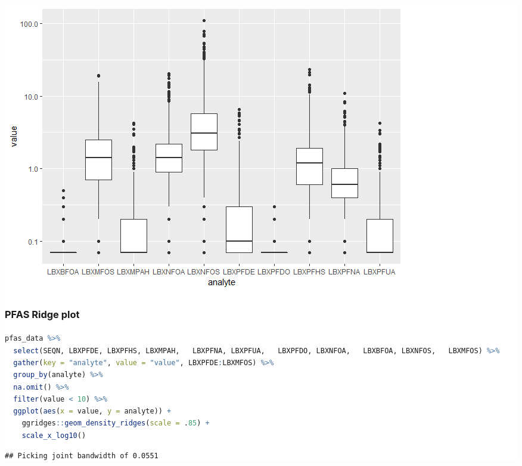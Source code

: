 ![](aamehs_proposal_files/figure-markdown_github/boxplot-2.png)

### PFAS Ridge plot

``` r
pfas_data %>%
  select(SEQN, LBXPFDE, LBXPFHS, LBXMPAH,   LBXPFNA, LBXPFUA,   LBXPFDO, LBXNFOA,   LBXBFOA, LBXNFOS,   LBXMFOS) %>% 
  gather(key = "analyte", value = "value", LBXPFDE:LBXMFOS) %>% 
  group_by(analyte) %>% 
  na.omit() %>% 
  filter(value < 10) %>% 
  ggplot(aes(x = value, y = analyte)) +
    ggridges::geom_density_ridges(scale = .85) +
    scale_x_log10()
```

    ## Picking joint bandwidth of 0.0551
